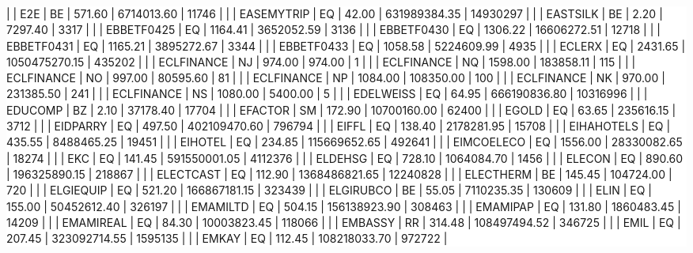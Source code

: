 |  | E2E | BE | 571.60 | 6714013.60 | 11746 |
|  | EASEMYTRIP | EQ | 42.00 | 631989384.35 | 14930297 |
|  | EASTSILK | BE | 2.20 | 7297.40 | 3317 |
|  | EBBETF0425 | EQ | 1164.41 | 3652052.59 | 3136 |
|  | EBBETF0430 | EQ | 1306.22 | 16606272.51 | 12718 |
|  | EBBETF0431 | EQ | 1165.21 | 3895272.67 | 3344 |
|  | EBBETF0433 | EQ | 1058.58 | 5224609.99 | 4935 |
|  | ECLERX | EQ | 2431.65 | 1050475270.15 | 435202 |
|  | ECLFINANCE | NJ | 974.00 | 974.00 | 1 |
|  | ECLFINANCE | NQ | 1598.00 | 183858.11 | 115 |
|  | ECLFINANCE | NO | 997.00 | 80595.60 | 81 |
|  | ECLFINANCE | NP | 1084.00 | 108350.00 | 100 |
|  | ECLFINANCE | NK | 970.00 | 231385.50 | 241 |
|  | ECLFINANCE | NS | 1080.00 | 5400.00 | 5 |
|  | EDELWEISS | EQ | 64.95 | 666190836.80 | 10316996 |
|  | EDUCOMP | BZ | 2.10 | 37178.40 | 17704 |
|  | EFACTOR | SM | 172.90 | 10700160.00 | 62400 |
|  | EGOLD | EQ | 63.65 | 235616.15 | 3712 |
|  | EIDPARRY | EQ | 497.50 | 402109470.60 | 796794 |
|  | EIFFL | EQ | 138.40 | 2178281.95 | 15708 |
|  | EIHAHOTELS | EQ | 435.55 | 8488465.25 | 19451 |
|  | EIHOTEL | EQ | 234.85 | 115669652.65 | 492641 |
|  | EIMCOELECO | EQ | 1556.00 | 28330082.65 | 18274 |
|  | EKC | EQ | 141.45 | 591550001.05 | 4112376 |
|  | ELDEHSG | EQ | 728.10 | 1064084.70 | 1456 |
|  | ELECON | EQ | 890.60 | 196325890.15 | 218867 |
|  | ELECTCAST | EQ | 112.90 | 1368486821.65 | 12240828 |
|  | ELECTHERM | BE | 145.45 | 104724.00 | 720 |
|  | ELGIEQUIP | EQ | 521.20 | 166867181.15 | 323439 |
|  | ELGIRUBCO | BE | 55.05 | 7110235.35 | 130609 |
|  | ELIN | EQ | 155.00 | 50452612.40 | 326197 |
|  | EMAMILTD | EQ | 504.15 | 156138923.90 | 308463 |
|  | EMAMIPAP | EQ | 131.80 | 1860483.45 | 14209 |
|  | EMAMIREAL | EQ | 84.30 | 10003823.45 | 118066 |
|  | EMBASSY | RR | 314.48 | 108497494.52 | 346725 |
|  | EMIL | EQ | 207.45 | 323092714.55 | 1595135 |
|  | EMKAY | EQ | 112.45 | 108218033.70 | 972722 |